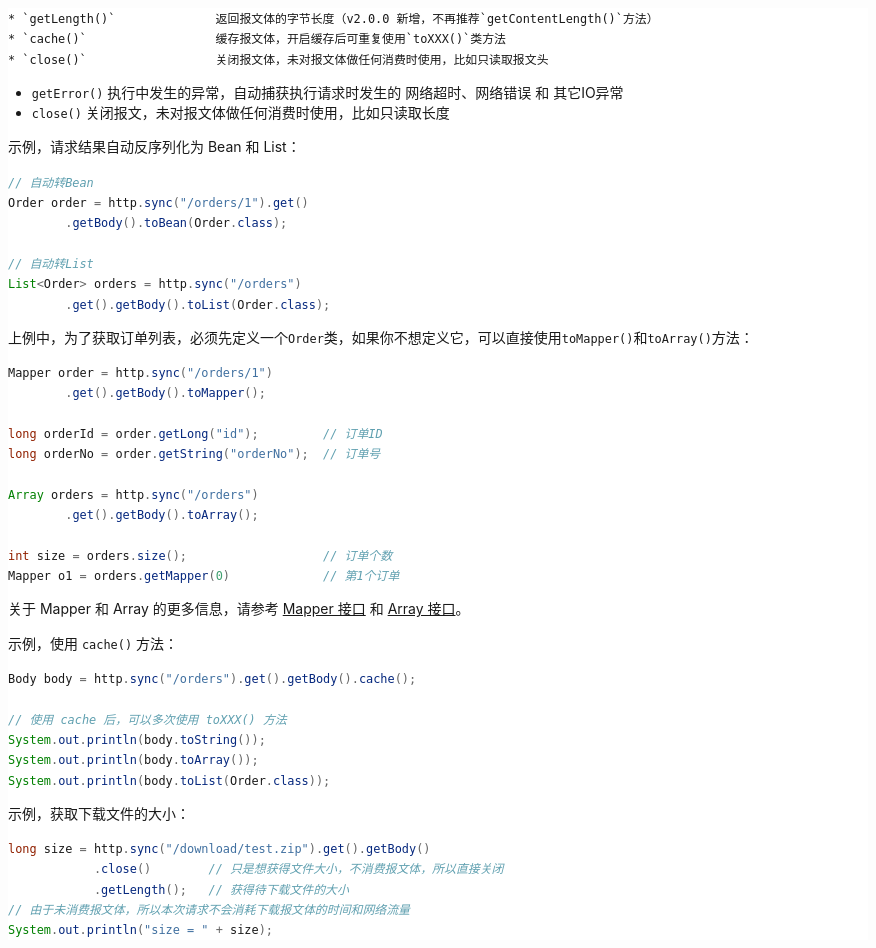     * `getLength()`              返回报文体的字节长度（v2.0.0 新增，不再推荐`getContentLength()`方法）
    * `cache()`                  缓存报文体，开启缓存后可重复使用`toXXX()`类方法
    * `close()`                  关闭报文体，未对报文体做任何消费时使用，比如只读取报文头
* `getError()`         执行中发生的异常，自动捕获执行请求时发生的 网络超时、网络错误 和 其它IO异常
* `close()`            关闭报文，未对报文体做任何消费时使用，比如只读取长度

示例，请求结果自动反序列化为 Bean 和 List：

```java
// 自动转Bean
Order order = http.sync("/orders/1").get()
        .getBody().toBean(Order.class);

// 自动转List
List<Order> orders = http.sync("/orders")
        .get().getBody().toList(Order.class);
```

上例中，为了获取订单列表，必须先定义一个`Order`类，如果你不想定义它，可以直接使用`toMapper()`和`toArray()`方法：

```java
Mapper order = http.sync("/orders/1")
        .get().getBody().toMapper();

long orderId = order.getLong("id");         // 订单ID
long orderNo = order.getString("orderNo");  // 订单号

Array orders = http.sync("/orders")
        .get().getBody().toArray();

int size = orders.size();                   // 订单个数
Mapper o1 = orders.getMapper(0)             // 第1个订单
```

关于 Mapper 和 Array 的更多信息，请参考 [Mapper 接口](https://gitee.com/ejlchina-zhxu/okhttps/blob/master/okhttps/src/main/java/com/ejlchina/okhttps/Mapper.java) 和 [Array 接口](https://gitee.com/ejlchina-zhxu/okhttps/blob/master/okhttps/src/main/java/com/ejlchina/okhttps/Array.java)。

示例，使用 `cache()` 方法：

```java
Body body = http.sync("/orders").get().getBody().cache();

// 使用 cache 后，可以多次使用 toXXX() 方法
System.out.println(body.toString());
System.out.println(body.toArray());
System.out.println(body.toList(Order.class));
```

示例，获取下载文件的大小：

```java
long size = http.sync("/download/test.zip").get().getBody()
            .close()        // 只是想获得文件大小，不消费报文体，所以直接关闭
            .getLength();   // 获得待下载文件的大小
// 由于未消费报文体，所以本次请求不会消耗下载报文体的时间和网络流量
System.out.println("size = " + size);
```
